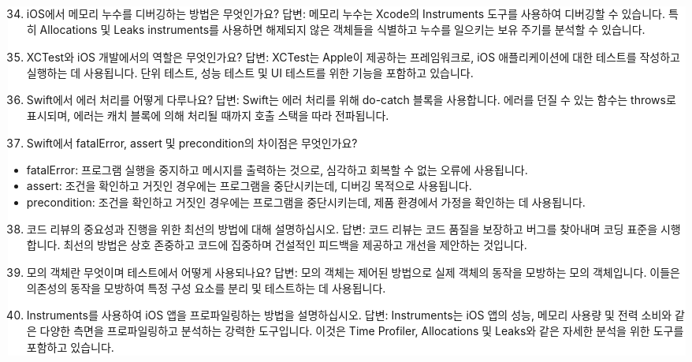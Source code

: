 

<ins class="adsbygoogle"
     style="display:block"
     data-ad-client="ca-pub-4877378276818686"
     data-ad-slot="1898504329"
     data-ad-format="auto"
     data-full-width-responsive="true"></ins>

<script>
     (adsbygoogle = window.adsbygoogle || []).push({});
</script>

34. iOS에서 메모리 누수를 디버깅하는 방법은 무엇인가요?
    답변: 메모리 누수는 Xcode의 Instruments 도구를 사용하여 디버깅할 수 있습니다. 특히 Allocations 및 Leaks instruments를 사용하면 해제되지 않은 객체들을 식별하고 누수를 일으키는 보유 주기를 분석할 수 있습니다.

35. XCTest와 iOS 개발에서의 역할은 무엇인가요?
    답변: XCTest는 Apple이 제공하는 프레임워크로, iOS 애플리케이션에 대한 테스트를 작성하고 실행하는 데 사용됩니다. 단위 테스트, 성능 테스트 및 UI 테스트를 위한 기능을 포함하고 있습니다.

36. Swift에서 에러 처리를 어떻게 다루나요?
    답변: Swift는 에러 처리를 위해 do-catch 블록을 사용합니다. 에러를 던질 수 있는 함수는 throws로 표시되며, 에러는 캐치 블록에 의해 처리될 때까지 호출 스택을 따라 전파됩니다.

37. Swift에서 fatalError, assert 및 precondition의 차이점은 무엇인가요?



<ins class="adsbygoogle"
     style="display:block"
     data-ad-client="ca-pub-4877378276818686"
     data-ad-slot="1898504329"
     data-ad-format="auto"
     data-full-width-responsive="true"></ins>

<script>
     (adsbygoogle = window.adsbygoogle || []).push({});
</script>

- fatalError: 프로그램 실행을 중지하고 메시지를 출력하는 것으로, 심각하고 회복할 수 없는 오류에 사용됩니다.
- assert: 조건을 확인하고 거짓인 경우에는 프로그램을 중단시키는데, 디버깅 목적으로 사용됩니다.
- precondition: 조건을 확인하고 거짓인 경우에는 프로그램을 중단시키는데, 제품 환경에서 가정을 확인하는 데 사용됩니다.

38. 코드 리뷰의 중요성과 진행을 위한 최선의 방법에 대해 설명하십시오.
    답변: 코드 리뷰는 코드 품질을 보장하고 버그를 찾아내며 코딩 표준을 시행합니다. 최선의 방법은 상호 존중하고 코드에 집중하며 건설적인 피드백을 제공하고 개선을 제안하는 것입니다.

39. 모의 객체란 무엇이며 테스트에서 어떻게 사용되나요?
    답변: 모의 객체는 제어된 방법으로 실제 객체의 동작을 모방하는 모의 객체입니다. 이들은 의존성의 동작을 모방하여 특정 구성 요소를 분리 및 테스트하는 데 사용됩니다.

40. Instruments를 사용하여 iOS 앱을 프로파일링하는 방법을 설명하십시오.
    답변: Instruments는 iOS 앱의 성능, 메모리 사용량 및 전력 소비와 같은 다양한 측면을 프로파일링하고 분석하는 강력한 도구입니다. 이것은 Time Profiler, Allocations 및 Leaks와 같은 자세한 분석을 위한 도구를 포함하고 있습니다.



<ins class="adsbygoogle"
     style="display:block"
     data-ad-client="ca-pub-4877378276818686"
     data-ad-slot="1898504329"
     data-ad-format="auto"
     data-full-width-responsive="true"></ins>
